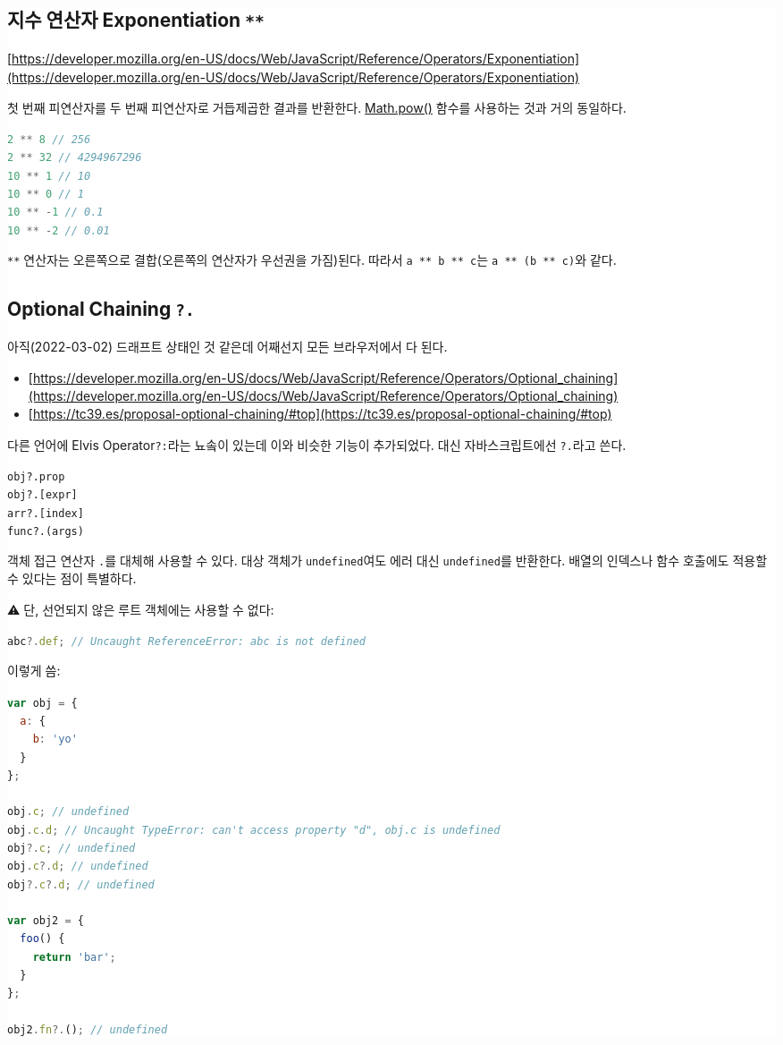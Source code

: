 
## 지수 연산자 Exponentiation `**`

[https://developer.mozilla.org/en-US/docs/Web/JavaScript/Reference/Operators/Exponentiation](https://developer.mozilla.org/en-US/docs/Web/JavaScript/Reference/Operators/Exponentiation)

첫 번째 피연산자를 두 번째 피연산자로 거듭제곱한 결과를 반환한다. [Math.pow()](https://developer.mozilla.org/ko/docs/Web/JavaScript/Reference/Global_Objects/Math/pow) 함수를 사용하는 것과 거의 동일하다.

```js
2 ** 8 // 256
2 ** 32 // 4294967296
10 ** 1 // 10
10 ** 0 // 1
10 ** -1 // 0.1
10 ** -2 // 0.01
```

`**` 연산자는 오른쪽으로 결합(오른쪽의 연산자가 우선권을 가짐)된다. 따라서 `a ** b ** c`는 `a ** (b ** c)`와 같다.


## Optional Chaining `?.`

아직(2022-03-02) 드래프트 상태인 것 같은데 어째선지 모든 브라우저에서 다 된다.

- [https://developer.mozilla.org/en-US/docs/Web/JavaScript/Reference/Operators/Optional_chaining](https://developer.mozilla.org/en-US/docs/Web/JavaScript/Reference/Operators/Optional_chaining)
- [https://tc39.es/proposal-optional-chaining/#top](https://tc39.es/proposal-optional-chaining/#top)

다른 언어에 Elvis Operator`?:`라는 뇨솤이 있는데 이와 비슷한 기능이 추가되었다. 대신 자바스크립트에선 `?.`라고 쓴다.

```
obj?.prop
obj?.[expr]
arr?.[index]
func?.(args)
```

객체 접근 연산자 `.`를 대체해 사용할 수 있다. 대상 객체가 `undefined`여도 에러 대신 `undefined`를 반환한다. 배열의 인덱스나 함수 호출에도 적용할 수 있다는 점이 특별하다.

⚠️ 단, 선언되지 않은 루트 객체에는 사용할 수 없다:

```js
abc?.def; // Uncaught ReferenceError: abc is not defined
```

이렇게 씀:

```js
var obj = {
  a: {
    b: 'yo'
  }
};

obj.c; // undefined
obj.c.d; // Uncaught TypeError: can't access property "d", obj.c is undefined
obj?.c; // undefined
obj.c?.d; // undefined
obj?.c?.d; // undefined

var obj2 = {
  foo() {
    return 'bar';
  }
};

obj2.fn?.(); // undefined
```